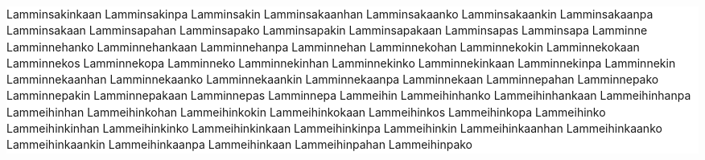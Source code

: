 Lamminsakinkaan
Lamminsakinpa
Lamminsakin
Lamminsakaanhan
Lamminsakaanko
Lamminsakaankin
Lamminsakaanpa
Lamminsakaan
Lamminsapahan
Lamminsapako
Lamminsapakin
Lamminsapakaan
Lamminsapas
Lamminsapa
Lamminne
Lamminnehanko
Lamminnehankaan
Lamminnehanpa
Lamminnehan
Lamminnekohan
Lamminnekokin
Lamminnekokaan
Lamminnekos
Lamminnekopa
Lamminneko
Lamminnekinhan
Lamminnekinko
Lamminnekinkaan
Lamminnekinpa
Lamminnekin
Lamminnekaanhan
Lamminnekaanko
Lamminnekaankin
Lamminnekaanpa
Lamminnekaan
Lamminnepahan
Lamminnepako
Lamminnepakin
Lamminnepakaan
Lamminnepas
Lamminnepa
Lammeihin
Lammeihinhanko
Lammeihinhankaan
Lammeihinhanpa
Lammeihinhan
Lammeihinkohan
Lammeihinkokin
Lammeihinkokaan
Lammeihinkos
Lammeihinkopa
Lammeihinko
Lammeihinkinhan
Lammeihinkinko
Lammeihinkinkaan
Lammeihinkinpa
Lammeihinkin
Lammeihinkaanhan
Lammeihinkaanko
Lammeihinkaankin
Lammeihinkaanpa
Lammeihinkaan
Lammeihinpahan
Lammeihinpako